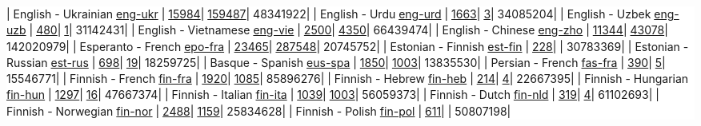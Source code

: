 |           English - Ukrainian  [eng-ukr](https://object.pouta.csc.fi/Tatoeba-Challenge-v2023-09-26/eng-ukr.tar)  | [     15984](https://github.com/Helsinki-NLP/Tatoeba-Challenge/blob/v2023-09-26/data/test/eng-ukr/test.txt)| [    159487](https://github.com/Helsinki-NLP/Tatoeba-Challenge/blob/v2023-09-26/data/dev/eng-ukr/dev.txt)|   48341922|
|                English - Urdu  [eng-urd](https://object.pouta.csc.fi/Tatoeba-Challenge-v2023-09-26/eng-urd.tar)  | [      1663](https://github.com/Helsinki-NLP/Tatoeba-Challenge/blob/v2023-09-26/data/test/eng-urd/test.txt)| [         3](https://github.com/Helsinki-NLP/Tatoeba-Challenge/blob/v2023-09-26/data/dev/eng-urd/dev.txt)|   34085204|
|               English - Uzbek  [eng-uzb](https://object.pouta.csc.fi/Tatoeba-Challenge-v2023-09-26/eng-uzb.tar)  | [       480](https://github.com/Helsinki-NLP/Tatoeba-Challenge/blob/v2023-09-26/data/test/eng-uzb/test.txt)| [         1](https://github.com/Helsinki-NLP/Tatoeba-Challenge/blob/v2023-09-26/data/dev/eng-uzb/dev.txt)|   31142431|
|          English - Vietnamese  [eng-vie](https://object.pouta.csc.fi/Tatoeba-Challenge-v2023-09-26/eng-vie.tar)  | [      2500](https://github.com/Helsinki-NLP/Tatoeba-Challenge/blob/v2023-09-26/data/test/eng-vie/test.txt)| [      4350](https://github.com/Helsinki-NLP/Tatoeba-Challenge/blob/v2023-09-26/data/dev/eng-vie/dev.txt)|   66439474|
|             English - Chinese  [eng-zho](https://object.pouta.csc.fi/Tatoeba-Challenge-v2023-09-26/eng-zho.tar)  | [     11344](https://github.com/Helsinki-NLP/Tatoeba-Challenge/blob/v2023-09-26/data/test/eng-zho/test.txt)| [     43078](https://github.com/Helsinki-NLP/Tatoeba-Challenge/blob/v2023-09-26/data/dev/eng-zho/dev.txt)|  142020979|
|            Esperanto - French  [epo-fra](https://object.pouta.csc.fi/Tatoeba-Challenge-v2023-09-26/epo-fra.tar)  | [     23465](https://github.com/Helsinki-NLP/Tatoeba-Challenge/blob/v2023-09-26/data/test/epo-fra/test.txt)| [    287548](https://github.com/Helsinki-NLP/Tatoeba-Challenge/blob/v2023-09-26/data/dev/epo-fra/dev.txt)|   20745752|
|            Estonian - Finnish  [est-fin](https://object.pouta.csc.fi/Tatoeba-Challenge-v2023-09-26/est-fin.tar)  | [       228](https://github.com/Helsinki-NLP/Tatoeba-Challenge/blob/v2023-09-26/data/test/est-fin/test.txt)|            |   30783369|
|            Estonian - Russian  [est-rus](https://object.pouta.csc.fi/Tatoeba-Challenge-v2023-09-26/est-rus.tar)  | [       698](https://github.com/Helsinki-NLP/Tatoeba-Challenge/blob/v2023-09-26/data/test/est-rus/test.txt)| [        19](https://github.com/Helsinki-NLP/Tatoeba-Challenge/blob/v2023-09-26/data/dev/est-rus/dev.txt)|   18259725|
|              Basque - Spanish  [eus-spa](https://object.pouta.csc.fi/Tatoeba-Challenge-v2023-09-26/eus-spa.tar)  | [      1850](https://github.com/Helsinki-NLP/Tatoeba-Challenge/blob/v2023-09-26/data/test/eus-spa/test.txt)| [      1003](https://github.com/Helsinki-NLP/Tatoeba-Challenge/blob/v2023-09-26/data/dev/eus-spa/dev.txt)|   13835530|
|              Persian - French  [fas-fra](https://object.pouta.csc.fi/Tatoeba-Challenge-v2023-09-26/fas-fra.tar)  | [       390](https://github.com/Helsinki-NLP/Tatoeba-Challenge/blob/v2023-09-26/data/test/fas-fra/test.txt)| [         5](https://github.com/Helsinki-NLP/Tatoeba-Challenge/blob/v2023-09-26/data/dev/fas-fra/dev.txt)|   15546771|
|              Finnish - French  [fin-fra](https://object.pouta.csc.fi/Tatoeba-Challenge-v2023-09-26/fin-fra.tar)  | [      1920](https://github.com/Helsinki-NLP/Tatoeba-Challenge/blob/v2023-09-26/data/test/fin-fra/test.txt)| [      1085](https://github.com/Helsinki-NLP/Tatoeba-Challenge/blob/v2023-09-26/data/dev/fin-fra/dev.txt)|   85896276|
|              Finnish - Hebrew  [fin-heb](https://object.pouta.csc.fi/Tatoeba-Challenge-v2023-09-26/fin-heb.tar)  | [       214](https://github.com/Helsinki-NLP/Tatoeba-Challenge/blob/v2023-09-26/data/test/fin-heb/test.txt)| [         4](https://github.com/Helsinki-NLP/Tatoeba-Challenge/blob/v2023-09-26/data/dev/fin-heb/dev.txt)|   22667395|
|           Finnish - Hungarian  [fin-hun](https://object.pouta.csc.fi/Tatoeba-Challenge-v2023-09-26/fin-hun.tar)  | [      1297](https://github.com/Helsinki-NLP/Tatoeba-Challenge/blob/v2023-09-26/data/test/fin-hun/test.txt)| [        16](https://github.com/Helsinki-NLP/Tatoeba-Challenge/blob/v2023-09-26/data/dev/fin-hun/dev.txt)|   47667374|
|             Finnish - Italian  [fin-ita](https://object.pouta.csc.fi/Tatoeba-Challenge-v2023-09-26/fin-ita.tar)  | [      1039](https://github.com/Helsinki-NLP/Tatoeba-Challenge/blob/v2023-09-26/data/test/fin-ita/test.txt)| [      1003](https://github.com/Helsinki-NLP/Tatoeba-Challenge/blob/v2023-09-26/data/dev/fin-ita/dev.txt)|   56059373|
|               Finnish - Dutch  [fin-nld](https://object.pouta.csc.fi/Tatoeba-Challenge-v2023-09-26/fin-nld.tar)  | [       319](https://github.com/Helsinki-NLP/Tatoeba-Challenge/blob/v2023-09-26/data/test/fin-nld/test.txt)| [         4](https://github.com/Helsinki-NLP/Tatoeba-Challenge/blob/v2023-09-26/data/dev/fin-nld/dev.txt)|   61102693|
|           Finnish - Norwegian  [fin-nor](https://object.pouta.csc.fi/Tatoeba-Challenge-v2023-09-26/fin-nor.tar)  | [      2488](https://github.com/Helsinki-NLP/Tatoeba-Challenge/blob/v2023-09-26/data/test/fin-nor/test.txt)| [      1159](https://github.com/Helsinki-NLP/Tatoeba-Challenge/blob/v2023-09-26/data/dev/fin-nor/dev.txt)|   25834628|
|              Finnish - Polish  [fin-pol](https://object.pouta.csc.fi/Tatoeba-Challenge-v2023-09-26/fin-pol.tar)  | [       611](https://github.com/Helsinki-NLP/Tatoeba-Challenge/blob/v2023-09-26/data/test/fin-pol/test.txt)|            |   50807198|